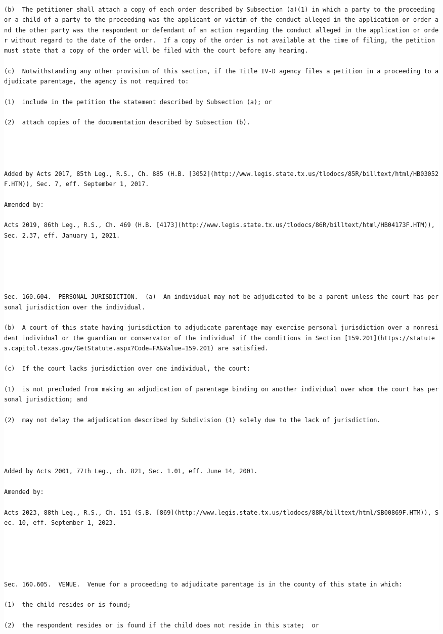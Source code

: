     (b)  The petitioner shall attach a copy of each order described by Subsection (a)(1) in which a party to the proceeding or a child of a party to the proceeding was the applicant or victim of the conduct alleged in the application or order and the other party was the respondent or defendant of an action regarding the conduct alleged in the application or order without regard to the date of the order.  If a copy of the order is not available at the time of filing, the petition must state that a copy of the order will be filed with the court before any hearing.
    
    (c)  Notwithstanding any other provision of this section, if the Title IV-D agency files a petition in a proceeding to adjudicate parentage, the agency is not required to:
    
    (1)  include in the petition the statement described by Subsection (a); or
    
    (2)  attach copies of the documentation described by Subsection (b).
    
    
    
    
    Added by Acts 2017, 85th Leg., R.S., Ch. 885 (H.B. [3052](http://www.legis.state.tx.us/tlodocs/85R/billtext/html/HB03052F.HTM)), Sec. 7, eff. September 1, 2017.
    
    Amended by: 
    
    Acts 2019, 86th Leg., R.S., Ch. 469 (H.B. [4173](http://www.legis.state.tx.us/tlodocs/86R/billtext/html/HB04173F.HTM)), Sec. 2.37, eff. January 1, 2021.
    
    
    
    
    
    Sec. 160.604.  PERSONAL JURISDICTION.  (a)  An individual may not be adjudicated to be a parent unless the court has personal jurisdiction over the individual.
    
    (b)  A court of this state having jurisdiction to adjudicate parentage may exercise personal jurisdiction over a nonresident individual or the guardian or conservator of the individual if the conditions in Section [159.201](https://statutes.capitol.texas.gov/GetStatute.aspx?Code=FA&Value=159.201) are satisfied.
    
    (c)  If the court lacks jurisdiction over one individual, the court:
    
    (1)  is not precluded from making an adjudication of parentage binding on another individual over whom the court has personal jurisdiction; and
    
    (2)  may not delay the adjudication described by Subdivision (1) solely due to the lack of jurisdiction.
    
    
    
    
    Added by Acts 2001, 77th Leg., ch. 821, Sec. 1.01, eff. June 14, 2001.
    
    Amended by: 
    
    Acts 2023, 88th Leg., R.S., Ch. 151 (S.B. [869](http://www.legis.state.tx.us/tlodocs/88R/billtext/html/SB00869F.HTM)), Sec. 10, eff. September 1, 2023.
    
    
    
    
    
    Sec. 160.605.  VENUE.  Venue for a proceeding to adjudicate parentage is in the county of this state in which:
    
    (1)  the child resides or is found;
    
    (2)  the respondent resides or is found if the child does not reside in this state;  or
    